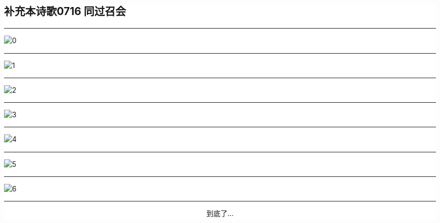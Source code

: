 
## 补充本诗歌0716 同过召会

<div id="aplayer0"></div>

<div id="aplayer1"></div>

<div id="aplayer2"></div>

---

<img alt="0" width="100%" data-original="https://cdn.jsdelivr.net/gh/k34869/shi/data/b0716/0" />

---

<img alt="1" width="100%" data-original="https://cdn.jsdelivr.net/gh/k34869/shi/data/b0716/1" />

---

<img alt="2" width="100%" data-original="https://cdn.jsdelivr.net/gh/k34869/shi/data/b0716/2" />

---

<img alt="3" width="100%" data-original="https://cdn.jsdelivr.net/gh/k34869/shi/data/b0716/3" />

---

<img alt="4" width="100%" data-original="https://cdn.jsdelivr.net/gh/k34869/shi/data/b0716/4" />

---

<img alt="5" width="100%" data-original="https://cdn.jsdelivr.net/gh/k34869/shi/data/b0716/5" />

---

<img alt="6" width="100%" data-original="https://cdn.jsdelivr.net/gh/k34869/shi/data/b0716/6" />

---

<p style="text-align: center">到底了...</p>

<script src="/js/dist-view.js"></script>

<script>
MAIN.id = 'b0716';
        
const ap0 = new APlayer({
    container: document.getElementById('aplayer0'),
    volume: 1,
    loop: 'none',
    preload: 'none',
    audio: [{
        name: '补充本诗歌716.mp3',
        artist: '补充本诗歌',
        url: 'https://res.wx.qq.com/voice/getvoice?mediaid=MzI0NTk3MDM5M18yMjQ3NTA5ODQw',
        cover: '/favicon'
    }]
});
const ap1 = new APlayer({
    container: document.getElementById('aplayer1'),
    volume: 1,
    loop: 'none',
    preload: 'none',
    audio: [{
        name: '补充本诗歌716第一节领唱.mp3',
        artist: '补充本诗歌',
        url: 'https://res.wx.qq.com/voice/getvoice?mediaid=MzI0NTk3MDM5M18yMjQ3NTA5ODQx',